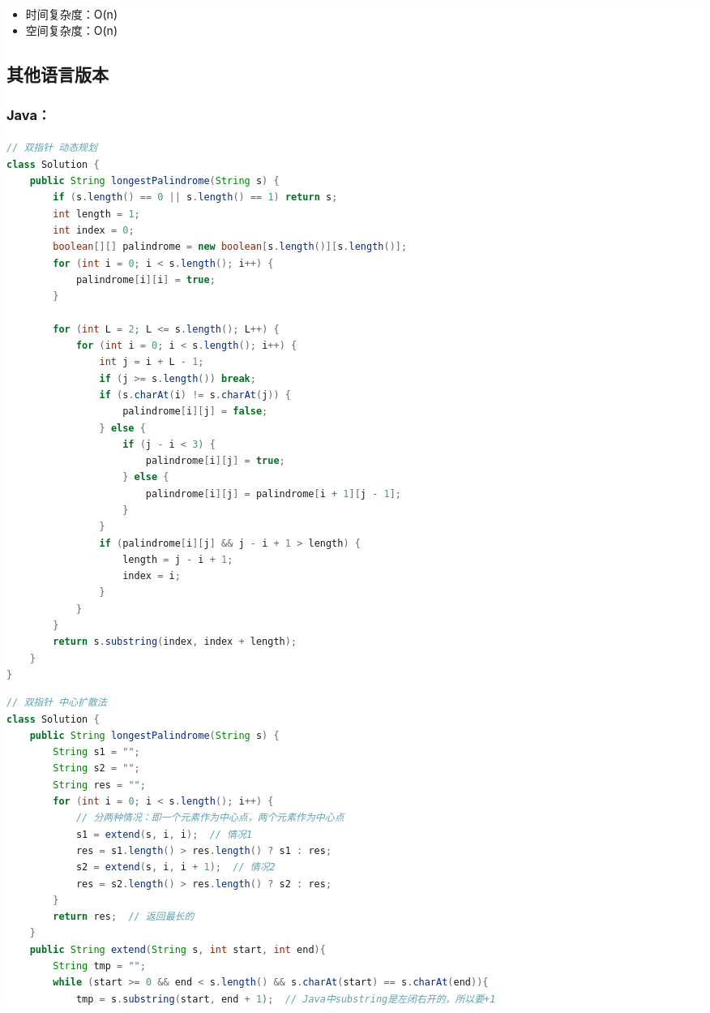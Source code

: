 

* 时间复杂度：O(n)
* 空间复杂度：O(n)

## 其他语言版本

### Java：

```java
// 双指针 动态规划
class Solution {
    public String longestPalindrome(String s) {
        if (s.length() == 0 || s.length() == 1) return s;
        int length = 1;
        int index = 0;
        boolean[][] palindrome = new boolean[s.length()][s.length()];
        for (int i = 0; i < s.length(); i++) {
            palindrome[i][i] = true;
        }

        for (int L = 2; L <= s.length(); L++) {
            for (int i = 0; i < s.length(); i++) {
                int j = i + L - 1;
                if (j >= s.length()) break;
                if (s.charAt(i) != s.charAt(j)) {
                    palindrome[i][j] = false;
                } else {
                    if (j - i < 3) {
                        palindrome[i][j] = true;
                    } else {
                        palindrome[i][j] = palindrome[i + 1][j - 1];
                    }
                }
                if (palindrome[i][j] && j - i + 1 > length) {
                    length = j - i + 1;
                    index = i;
                }
            }
        }
        return s.substring(index, index + length);
    }
}
```

```java
// 双指针 中心扩散法
class Solution {
    public String longestPalindrome(String s) {
        String s1 = "";
        String s2 = "";
        String res = "";
        for (int i = 0; i < s.length(); i++) {
            // 分两种情况：即一个元素作为中心点，两个元素作为中心点
            s1 = extend(s, i, i);  // 情况1
            res = s1.length() > res.length() ? s1 : res;
            s2 = extend(s, i, i + 1);  // 情况2
            res = s2.length() > res.length() ? s2 : res;
        }
        return res;  // 返回最长的
    }
    public String extend(String s, int start, int end){
        String tmp = "";
        while (start >= 0 && end < s.length() && s.charAt(start) == s.charAt(end)){
            tmp = s.substring(start, end + 1);  // Java中substring是左闭右开的，所以要+1
```